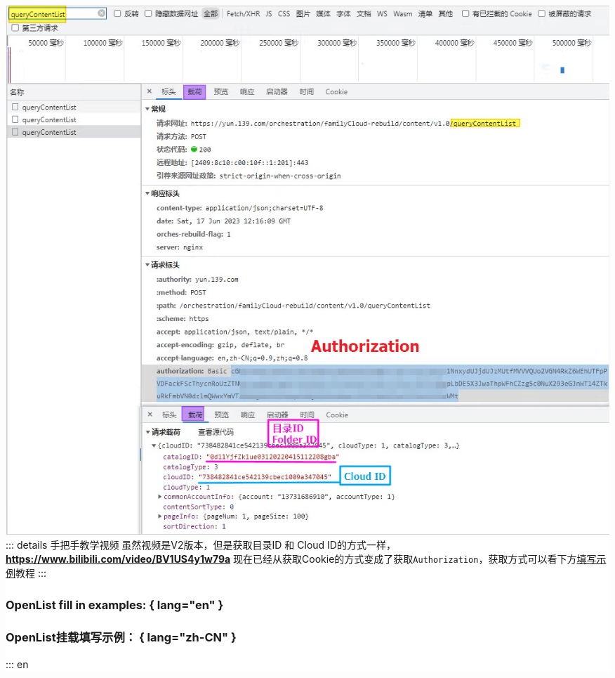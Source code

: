 ![](/img/drivers/139/ch-family.png)
:::
details 手把手教学视频
虽然视频是V2版本，但是获取目录ID 和 Cloud ID的方式一样，
**<https://www.bilibili.com/video/BV1US4y1w79a>**
现在已经从获取Cookie的方式变成了获取`Authorization`，获取方式可以看下方[填写示例](#填写示例)教程
:::

### **OpenList fill in examples:** { lang="en" }

### **OpenList挂载填写示例：** { lang="zh-CN" }

::: en
